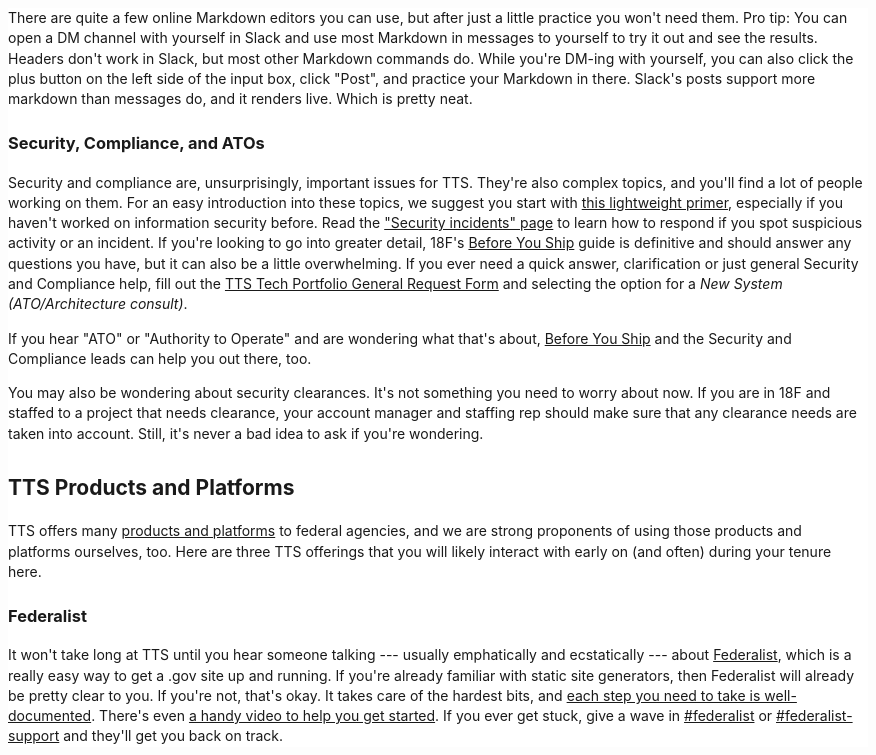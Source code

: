 There are quite a few online Markdown editors you can use, but after just a little practice you won't need them.
Pro tip: You can open a DM channel with yourself in Slack and use most Markdown in messages to yourself
to try it out and see the results.
Headers don't work in Slack, but most other Markdown commands do.
While you're DM-ing with yourself, you can also click the plus button on the left side of the input box,
click "Post", and practice your Markdown in there.
Slack's posts support more markdown than messages do, and it renders live. Which is pretty neat.


### Security, Compliance, and ATOs

Security and compliance are, unsurprisingly, important issues for TTS.
They're also complex topics, and you'll find a lot of people working on them.
For an easy introduction into these topics, we suggest you start with
[this lightweight primer](https://docs.google.com/presentation/d/1vXZDhEONp-h-zmyCt9wpwscoANouVK4fg5br6Ynzlpk/edit#slide=id.g54fbd835cd_0_25),
especially if you haven't worked on information security before. Read the ["Security incidents" page]({{site.baseurl}}/security-incidents/) to learn how to respond if you spot suspicious activity or an incident.
If you're looking to go into greater detail,
18F's [Before You Ship](https://before-you-ship.18f.gov/) guide is definitive and should answer any questions you have,
but it can also be a little overwhelming.
If you ever need a quick answer, clarification or just general Security and Compliance help, fill out the [TTS Tech Portfolio General Request Form](https://forms.gle/wPrCXJqDgaksXRwV8) and selecting the option for a _New System (ATO/Architecture consult)_.

If you hear "ATO" or "Authority to Operate" and are wondering what that's about,
[Before You Ship](https://before-you-ship.18f.gov/) and the Security and Compliance
leads can help you out there, too.

You may also be wondering about security clearances. It's not something you need to worry about now.
If you are in 18F and staffed to a project that needs clearance,
your account manager and staffing rep should make sure that any clearance needs are taken into account.
Still, it's never a bad idea to ask if you're wondering.


## TTS Products and Platforms

TTS offers many [products and platforms](https://docs.google.com/document/d/1vfBiQsprY1m8dG4tS_GeXkhG6ThF5ZqW9JKlDlvbWis/edit) to federal agencies, and we are strong proponents of using those products and platforms ourselves, too. Here are three TTS offerings that you will likely interact with early on (and often) during your tenure here.

### Federalist

It won't take long at TTS until you hear someone talking --- usually emphatically and ecstatically --- about [Federalist](https://federalist.18f.gov/), which is a really easy way to get a .gov site up and running. If you're already familiar with static site generators, then Federalist will already be pretty clear to you. If you're not, that's okay. It takes care of the hardest bits, and [each step you need to take is well-documented](https://federalist.18f.gov/documentation/). There's even [a handy video to help you get started](https://www.youtube.com/watch?v=OdhZz7udd1o). If you ever get stuck, give a wave in [#federalist](https://gsa-tts.slack.com/messages/C04823NMA) or [#federalist-support](https://gsa-tts.slack.com/messages/C1NUUGTT5) and they'll get you back on track.
